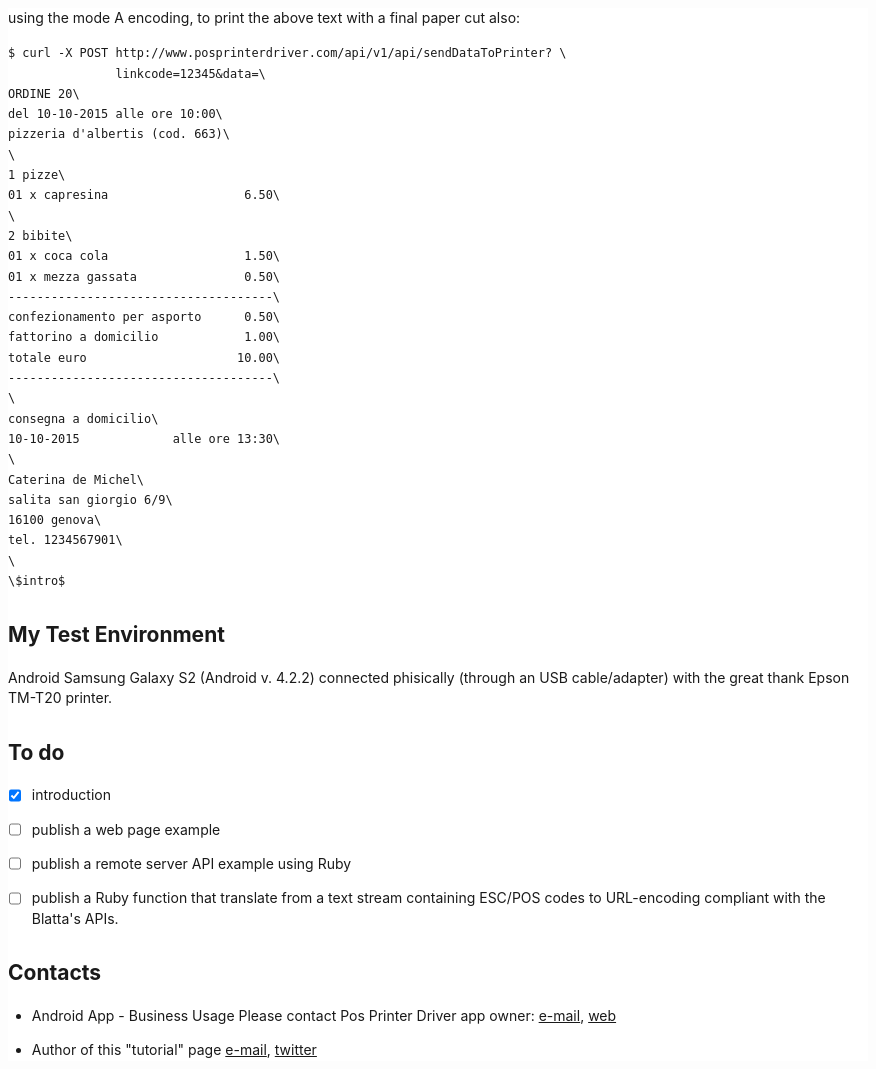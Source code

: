 using the mode A encoding, to print the above text with a final paper cut also: 

```
$ curl -X POST http://www.posprinterdriver.com/api/v1/api/sendDataToPrinter? \
               linkcode=12345&data=\
ORDINE 20\
del 10-10-2015 alle ore 10:00\
pizzeria d'albertis (cod. 663)\
\
1 pizze\
01 x capresina                   6.50\
\
2 bibite\
01 x coca cola                   1.50\
01 x mezza gassata               0.50\
-------------------------------------\
confezionamento per asporto      0.50\
fattorino a domicilio            1.00\
totale euro                     10.00\
-------------------------------------\
\
consegna a domicilio\
10-10-2015             alle ore 13:30\
\
Caterina de Michel\
salita san giorgio 6/9\
16100 genova\
tel. 1234567901\
\
\$intro$ 
```


My Test Environment
-------------------
Android Samsung Galaxy S2 (Android v. 4.2.2) connected phisically (through an USB cable/adapter) with the great thank Epson TM-T20 printer.

To do
-----
- [x] introduction
- [ ] publish a web page example
- [ ] publish a remote server API example using Ruby
- [ ] publish a Ruby function that translate from a text stream containing ESC/POS codes to  URL-encoding compliant with the Blatta's APIs.


Contacts
--------
- Android App - Business Usage
  Please contact Pos Printer Driver app owner: [e-mail](mailto:luis@blatta.com), [web](http://www.posprinterdriver.com)

- Author of this "tutorial" page [e-mail](mailto:giorgio.robino@gmail.com), [twitter](http://www.twitter.com/solyarisoftware)

